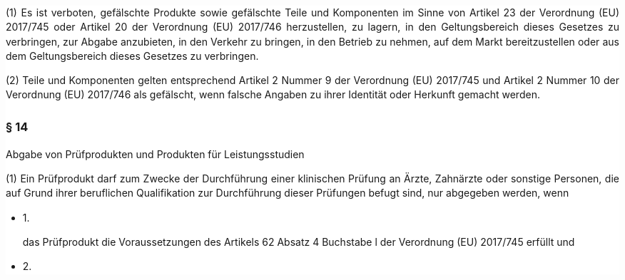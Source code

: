 <div>

<div class="jnhtml">

<div>

<div class="jurAbsatz" style="text-align:justify;">

(1) Es ist verboten, gefälschte Produkte sowie gefälschte Teile und
Komponenten im Sinne von Artikel 23 der Verordnung (EU) 2017/745 oder
Artikel 20 der Verordnung (EU) 2017/746 herzustellen, zu lagern, in den
Geltungsbereich dieses Gesetzes zu verbringen, zur Abgabe anzubieten, in
den Verkehr zu bringen, in den Betrieb zu nehmen, auf dem Markt
bereitzustellen oder aus dem Geltungsbereich dieses Gesetzes zu
verbringen.

</div>

<div class="jurAbsatz" style="text-align:justify;">

(2) Teile und Komponenten gelten entsprechend Artikel 2 Nummer 9 der
Verordnung (EU) 2017/745 und Artikel 2 Nummer 10 der Verordnung (EU)
2017/746 als gefälscht, wenn falsche Angaben zu ihrer Identität oder
Herkunft gemacht werden.

</div>

</div>

</div>

</div>

<span id="BJNR096010020BJNE001503128.html"></span>

### § 14  
Abgabe von Prüfprodukten und Produkten für Leistungsstudien

<div>

<div class="jnhtml">

<div>

<div class="jurAbsatz" style="text-align:justify;">

(1) Ein Prüfprodukt darf zum Zwecke der Durchführung einer klinischen
Prüfung an Ärzte, Zahnärzte oder sonstige Personen, die auf Grund ihrer
beruflichen Qualifikation zur Durchführung dieser Prüfungen befugt sind,
nur abgegeben werden, wenn

  - 1\.
    
    <div style="">
    
    das Prüfprodukt die Voraussetzungen des Artikels 62 Absatz 4
    Buchstabe l der Verordnung (EU) 2017/745 erfüllt und
    
    </div>

  - 2\.
    